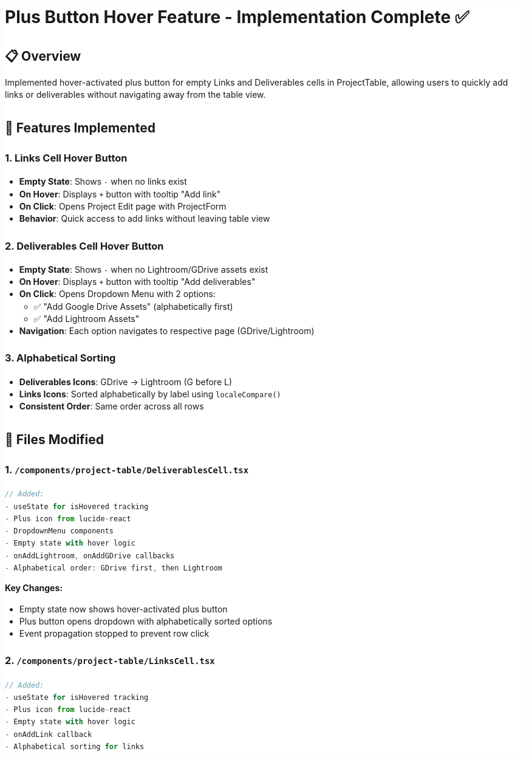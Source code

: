 # Plus Button Hover Feature - Implementation Complete ✅

## 📋 Overview
Implemented hover-activated plus button for empty Links and Deliverables cells in ProjectTable, allowing users to quickly add links or deliverables without navigating away from the table view.

## 🎯 Features Implemented

### **1. Links Cell Hover Button**
- **Empty State**: Shows `-` when no links exist
- **On Hover**: Displays `+` button with tooltip "Add link"
- **On Click**: Opens Project Edit page with ProjectForm
- **Behavior**: Quick access to add links without leaving table view

### **2. Deliverables Cell Hover Button**
- **Empty State**: Shows `-` when no Lightroom/GDrive assets exist
- **On Hover**: Displays `+` button with tooltip "Add deliverables"
- **On Click**: Opens Dropdown Menu with 2 options:
  - ✅ "Add Google Drive Assets" (alphabetically first)
  - ✅ "Add Lightroom Assets"
- **Navigation**: Each option navigates to respective page (GDrive/Lightroom)

### **3. Alphabetical Sorting**
- **Deliverables Icons**: GDrive → Lightroom (G before L)
- **Links Icons**: Sorted alphabetically by label using `localeCompare()`
- **Consistent Order**: Same order across all rows

## 📁 Files Modified

### **1. `/components/project-table/DeliverablesCell.tsx`**
```typescript
// Added:
- useState for isHovered tracking
- Plus icon from lucide-react
- DropdownMenu components
- Empty state with hover logic
- onAddLightroom, onAddGDrive callbacks
- Alphabetical order: GDrive first, then Lightroom
```

**Key Changes:**
- Empty state now shows hover-activated plus button
- Plus button opens dropdown with alphabetically sorted options
- Event propagation stopped to prevent row click

### **2. `/components/project-table/LinksCell.tsx`**
```typescript
// Added:
- useState for isHovered tracking
- Plus icon from lucide-react
- Empty state with hover logic
- onAddLink callback
- Alphabetical sorting for links
```
